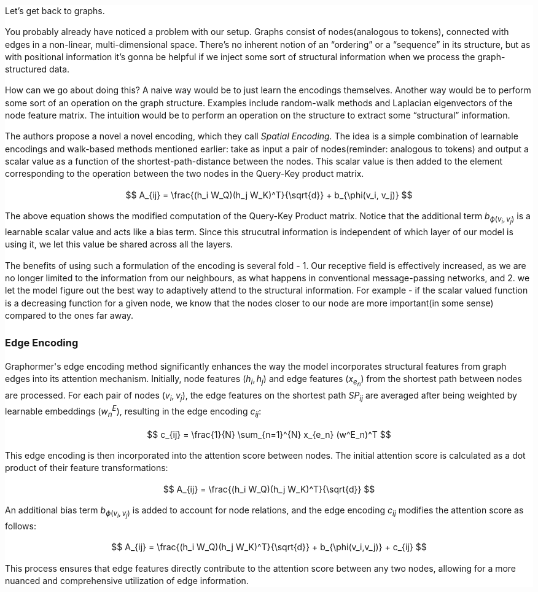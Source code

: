 Let’s get back to graphs.

You probably already have noticed a problem with our setup. Graphs consist of nodes(analogous to tokens), connected with edges in a non-linear, multi-dimensional space. There’s no inherent notion of an “ordering” or a “sequence” in its structure, but as with positional information it’s gonna be helpful if we inject some sort of structural information when we process the graph-structured data. 

How can we go about doing this? A naive way would be to just learn the encodings themselves. Another way would be to perform some sort of an operation on the graph structure. Examples include random-walk methods and Laplacian eigenvectors of the node feature matrix. The intuition would be to perform an operation on the structure to extract some “structural” information. 

The authors propose a novel a novel encoding, which they call *Spatial Encoding.* The idea is a simple combination of learnable encodings and walk-based methods mentioned earlier:  take as input a pair of nodes(reminder: analogous to tokens) and output a scalar value as a function of the shortest-path-distance between the nodes. This scalar value is then added to the element corresponding to the operation between the two nodes in the Query-Key product matrix. 

$$
A_{ij} = \frac{(h_i W_Q)(h_j W_K)^T}{\sqrt{d}} + b_{\phi(v_i, v_j)}
$$

The above equation shows the modified computation of the Query-Key Product matrix. Notice that the additional term $b_{\phi(v_i, v_j)}$  is a learnable scalar value and acts like a bias term. Since this strucutral information is independent of which layer of our model is using it, we let this value be shared across all the layers. 

The benefits of using such a formulation of the encoding is several fold - 1. Our receptive field is effectively increased, as we are no longer limited to the information from our neighbours, as what happens in conventional message-passing networks, and 2. we let the model figure out the best way to adaptively attend to the structural information. For example - if the scalar valued function is a decreasing function for a given node, we know that the nodes closer to our node are more important(in some sense) compared to the ones far away.


### Edge Encoding
Graphormer's edge encoding method significantly enhances the way the model incorporates structural features from graph edges into its attention mechanism. Initially, node features $(h_i, h_j)$ and edge features $(x_{e_n})$ from the shortest path between nodes are processed. For each pair of nodes $(v_i, v_j)$, the edge features on the shortest path $SP_{ij}$ are averaged after being weighted by learnable embeddings $(w^E_n)$, resulting in the edge encoding $c_{ij}$:

$$ c_{ij} = \frac{1}{N} \sum_{n=1}^{N} x_{e_n} (w^E_n)^T $$

This edge encoding is then incorporated into the attention score between nodes. The initial attention score is calculated as a dot product of their feature transformations:


$$ A_{ij} = \frac{(h_i W_Q)(h_j W_K)^T}{\sqrt{d}} $$


An additional bias term $b_{\phi(v_i,v_j)}$ is added to account for node relations, and the edge encoding $c_{ij}$ modifies the attention score as follows:

$$ A_{ij} = \frac{(h_i W_Q)(h_j W_K)^T}{\sqrt{d}} + b_{\phi(v_i,v_j)} + c_{ij} $$

This process ensures that edge features directly contribute to the attention score between any two nodes, allowing for a more nuanced and comprehensive utilization of edge information.
